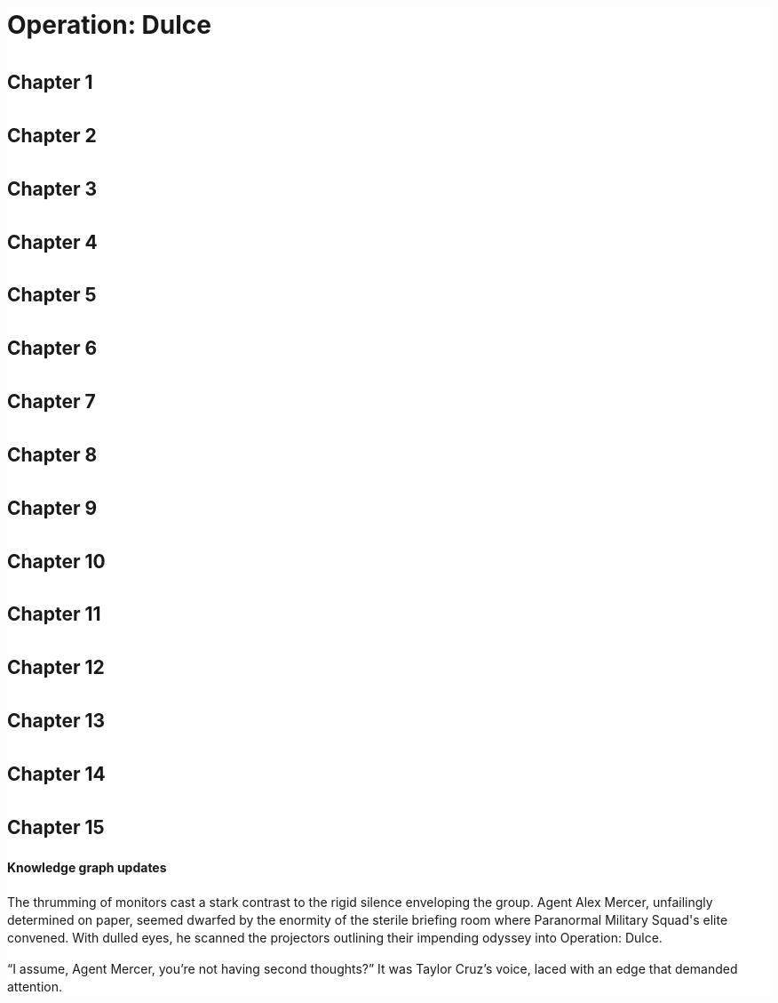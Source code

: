 # Operation: Dulce

## Chapter 1

## Chapter 2

## Chapter 3

## Chapter 4

## Chapter 5

## Chapter 6

## Chapter 7

## Chapter 8

## Chapter 9

## Chapter 10

## Chapter 11

## Chapter 12

## Chapter 13

## Chapter 14

## Chapter 15

#### Knowledge graph updates

The thrumming of monitors cast a stark contrast to the rigid silence enveloping the group. Agent Alex Mercer, unfailingly determined on paper, seemed dwarfed by the enormity of the sterile briefing room where Paranormal Military Squad's elite convened. With dulled eyes, he scanned the projectors outlining their impending odyssey into Operation: Dulce.

“I assume, Agent Mercer, you’re not having second thoughts?” It was Taylor Cruz’s voice, laced with an edge that demanded attention.
